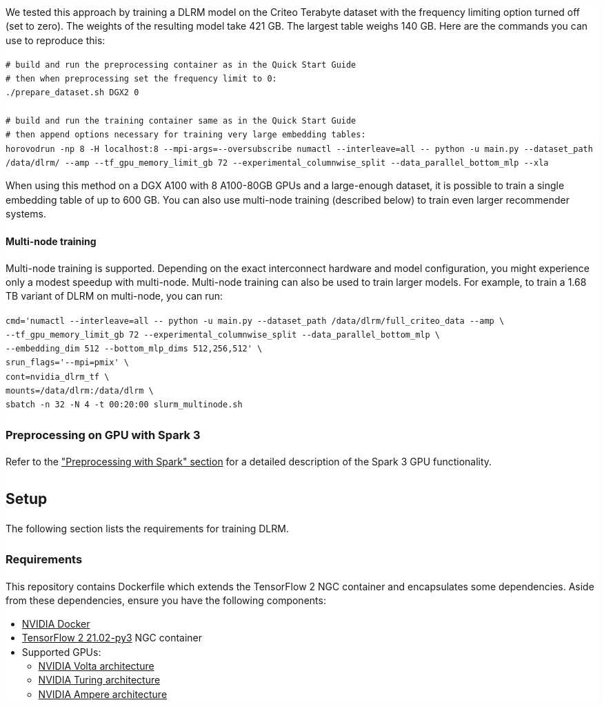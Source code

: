 
We tested this approach by training a DLRM model on the Criteo Terabyte dataset with the frequency limiting option turned off (set to zero). The weights of the resulting model take 421 GB. The largest table weighs 140 GB. Here are the commands you can use to reproduce this:

```
# build and run the preprocessing container as in the Quick Start Guide
# then when preprocessing set the frequency limit to 0:
./prepare_dataset.sh DGX2 0

# build and run the training container same as in the Quick Start Guide
# then append options necessary for training very large embedding tables:
horovodrun -np 8 -H localhost:8 --mpi-args=--oversubscribe numactl --interleave=all -- python -u main.py --dataset_path /data/dlrm/ --amp --tf_gpu_memory_limit_gb 72 --experimental_columnwise_split --data_parallel_bottom_mlp --xla
```

When using this method on a DGX A100 with 8 A100-80GB GPUs and a large-enough dataset, it is possible to train a single embedding table of up to 600 GB. You can also use multi-node training (described below) to train even larger recommender systems.

#### Multi-node training

Multi-node training is supported. Depending on the exact interconnect hardware and model configuration, you might experience only a modest speedup with multi-node. Multi-node training can also be used to train larger models. For example, to train a 1.68 TB variant of DLRM on multi-node, you can run:

```
cmd='numactl --interleave=all -- python -u main.py --dataset_path /data/dlrm/full_criteo_data --amp \
--tf_gpu_memory_limit_gb 72 --experimental_columnwise_split --data_parallel_bottom_mlp \
--embedding_dim 512 --bottom_mlp_dims 512,256,512' \
srun_flags='--mpi=pmix' \
cont=nvidia_dlrm_tf \
mounts=/data/dlrm:/data/dlrm \
sbatch -n 32 -N 4 -t 00:20:00 slurm_multinode.sh
```

### Preprocessing on GPU with Spark 3

Refer to the ["Preprocessing with Spark" section](#preprocess-with-spark) for a detailed description of the Spark 3 GPU functionality.

## Setup

The following section lists the requirements for training DLRM.

### Requirements

This repository contains Dockerfile which extends the TensorFlow 2 NGC container and encapsulates some dependencies. Aside from these dependencies, ensure you have the following components:
-   [NVIDIA Docker](https://github.com/NVIDIA/nvidia-docker)
-   [TensorFlow 2  21.02-py3](https://ngc.nvidia.com/catalog/containers/nvidia:tensorflow/tags) NGC container
-   Supported GPUs:
    - [NVIDIA Volta architecture](https://www.nvidia.com/en-us/data-center/volta-gpu-architecture/)
    - [NVIDIA Turing architecture](https://www.nvidia.com/en-us/geforce/turing/)
    - [NVIDIA Ampere architecture](https://www.nvidia.com/en-us/data-center/nvidia-ampere-gpu-architecture/)

